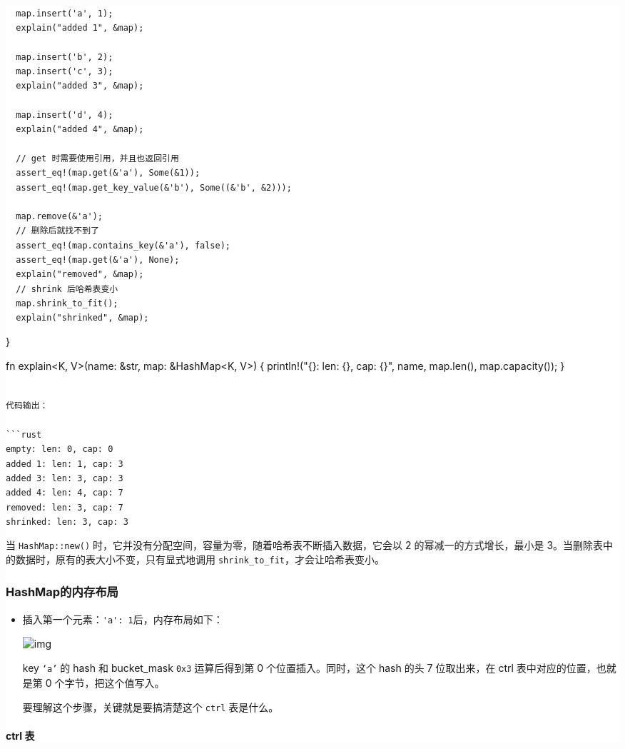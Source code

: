       map.insert('a', 1);
      explain("added 1", &map);
  
      map.insert('b', 2);
      map.insert('c', 3);
      explain("added 3", &map);
  
      map.insert('d', 4);
      explain("added 4", &map);
  
      // get 时需要使用引用，并且也返回引用
      assert_eq!(map.get(&'a'), Some(&1));
      assert_eq!(map.get_key_value(&'b'), Some((&'b', &2)));
  
      map.remove(&'a');
      // 删除后就找不到了
      assert_eq!(map.contains_key(&'a'), false);
      assert_eq!(map.get(&'a'), None);
      explain("removed", &map);
      // shrink 后哈希表变小
      map.shrink_to_fit();
      explain("shrinked", &map);
  }
  
  fn explain<K, V>(name: &str, map: &HashMap<K, V>) {
      println!("{}: len: {}, cap: {}", name, map.len(), map.capacity());
  }
  ```

  代码输出：

  ```rust
  empty: len: 0, cap: 0
  added 1: len: 1, cap: 3
  added 3: len: 3, cap: 3
  added 4: len: 4, cap: 7
  removed: len: 3, cap: 7
  shrinked: len: 3, cap: 3
  ```

  当 `HashMap::new()` 时，它并没有分配空间，容量为零，随着哈希表不断插入数据，它会以 2 的幂减一的方式增长，最小是 3。当删除表中的数据时，原有的表大小不变，只有显式地调用 `shrink_to_fit`，才会让哈希表变小。

  

### HashMap的内存布局

* 插入第一个元素：`'a': 1`后，内存布局如下：

  ![img](/images/d126ceb74605b168d36bc1e83d4c9e87.jpg)

  key `‘a’` 的 hash 和 bucket_mask `0x3` 运算后得到第 0 个位置插入。同时，这个 hash 的头 7 位取出来，在 ctrl 表中对应的位置，也就是第 0 个字节，把这个值写入。

  要理解这个步骤，关键就是要搞清楚这个 `ctrl` 表是什么。

#### ctrl 表
